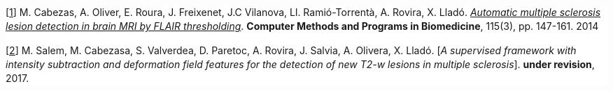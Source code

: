 ```Matlab Code
```

<a name="ref1">[[1](#deref1)]</a> M. Cabezas, A. Oliver, E. Roura, J. Freixenet, J.C Vilanova, Ll. Ramió-Torrentà, A. Rovira, X. Lladó. [_Automatic multiple sclerosis lesion detection in brain MRI by FLAIR thresholding_](https://doi.org/10.1016/j.cmpb.2014.04.006). __Computer Methods and Programs in Biomedicine__, 115(3), pp. 147-161. 2014

<a name="ref2">[[2](#deref2)]</a> M. Salem, M. Cabezasa, S. Valverdea, D. Paretoc, A. Rovira, J. Salvia, A. Olivera, X. Lladó. [_A supervised framework with intensity subtraction and deformation field features for the detection of new T2-w lesions in multiple sclerosis_]. __under revision__, 2017.

